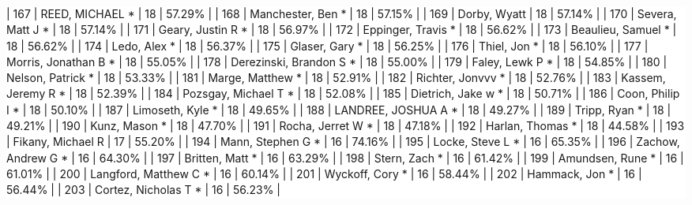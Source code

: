 |  167  | REED, MICHAEL \* |  18 |  57.29% |
|  168  | Manchester, Ben \* |  18 |  57.15% |
|  169  | Dorby, Wyatt |  18 |  57.14% |
|  170  | Severa, Matt J \* |  18 |  57.14% |
|  171  | Geary, Justin R \* |  18 |  56.97% |
|  172  | Eppinger, Travis \* |  18 |  56.62% |
|  173  | Beaulieu, Samuel \* |  18 |  56.62% |
|  174  | Ledo, Alex \* |  18 |  56.37% |
|  175  | Glaser, Gary \* |  18 |  56.25% |
|  176  | Thiel, Jon \* |  18 |  56.10% |
|  177  | Morris, Jonathan B \* |  18 |  55.05% |
|  178  | Derezinski, Brandon S \* |  18 |  55.00% |
|  179  | Faley, Lewk P \* |  18 |  54.85% |
|  180  | Nelson, Patrick \* |  18 |  53.33% |
|  181  | Marge, Matthew \* |  18 |  52.91% |
|  182  | Richter, Jonvvv \* |  18 |  52.76% |
|  183  | Kassem, Jeremy R \* |  18 |  52.39% |
|  184  | Pozsgay, Michael T \* |  18 |  52.08% |
|  185  | Dietrich, Jake w \* |  18 |  50.71% |
|  186  | Coon, Philip I \* |  18 |  50.10% |
|  187  | Limoseth, Kyle \* |  18 |  49.65% |
|  188  | LANDREE, JOSHUA A \* |  18 |  49.27% |
|  189  | Tripp, Ryan \* |  18 |  49.21% |
|  190  | Kunz, Mason \* |  18 |  47.70% |
|  191  | Rocha, Jerret W \* |  18 |  47.18% |
|  192  | Harlan, Thomas \* |  18 |  44.58% |
|  193  | Fikany, Michael R |  17 |  55.20% |
|  194  | Mann, Stephen G \* |  16 |  74.16% |
|  195  | Locke, Steve L \* |  16 |  65.35% |
|  196  | Zachow, Andrew G \* |  16 |  64.30% |
|  197  | Britten, Matt \* |  16 |  63.29% |
|  198  | Stern, Zach \* |  16 |  61.42% |
|  199  | Amundsen, Rune \* |  16 |  61.01% |
|  200  | Langford, Matthew C \* |  16 |  60.14% |
|  201  | Wyckoff, Cory \* |  16 |  58.44% |
|  202  | Hammack, Jon \* |  16 |  56.44% |
|  203  | Cortez, Nicholas T \* |  16 |  56.23% |